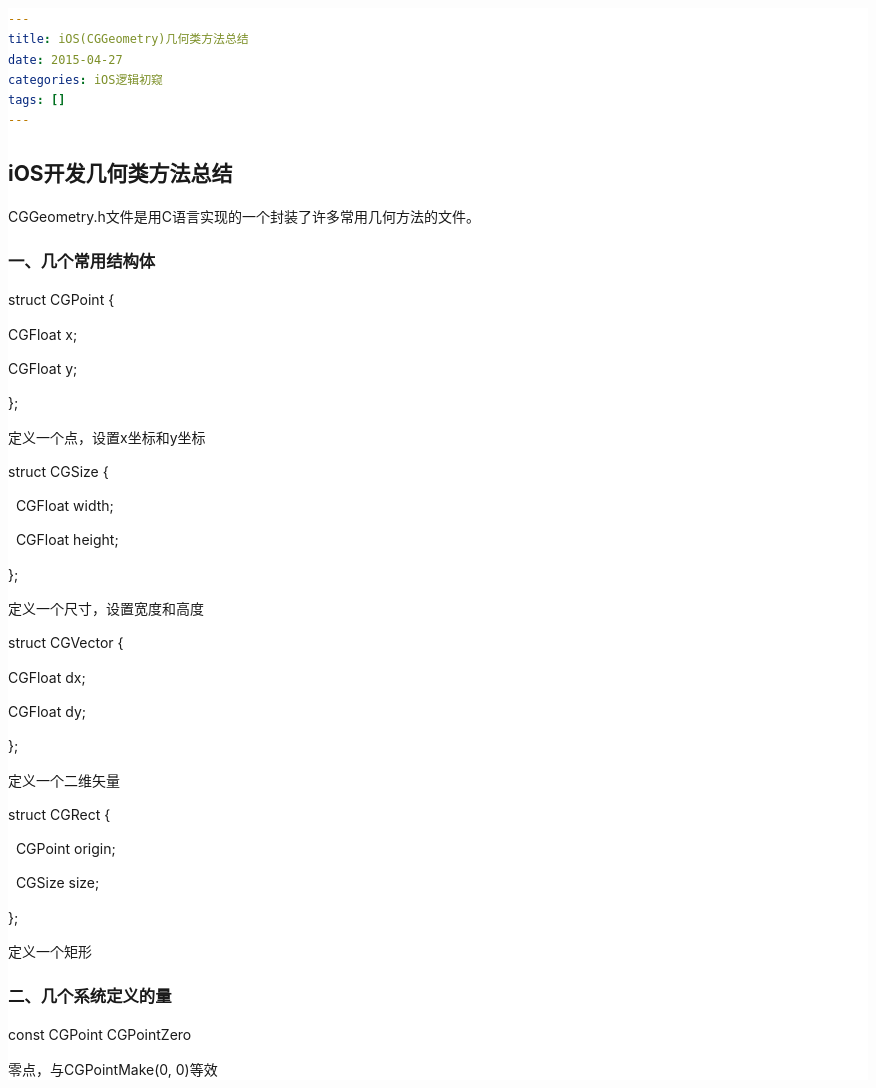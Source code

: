 ```yaml
---
title: iOS(CGGeometry)几何类方法总结
date: 2015-04-27
categories: iOS逻辑初窥
tags: []
---
```

## iOS开发几何类方法总结

CGGeometry.h文件是用C语言实现的一个封装了许多常用几何方法的文件。

### 一、几个常用结构体

struct CGPoint {

 CGFloat x;

 CGFloat y;

};

定义一个点，设置x坐标和y坐标

struct CGSize {

  CGFloat width;

  CGFloat height;

};

定义一个尺寸，设置宽度和高度

struct CGVector {

 CGFloat dx;

 CGFloat dy;

};

定义一个二维矢量

struct CGRect {

  CGPoint origin;

  CGSize size;

};

定义一个矩形

### 二、几个系统定义的量

const CGPoint CGPointZero

零点，与CGPointMake(0, 0)等效
